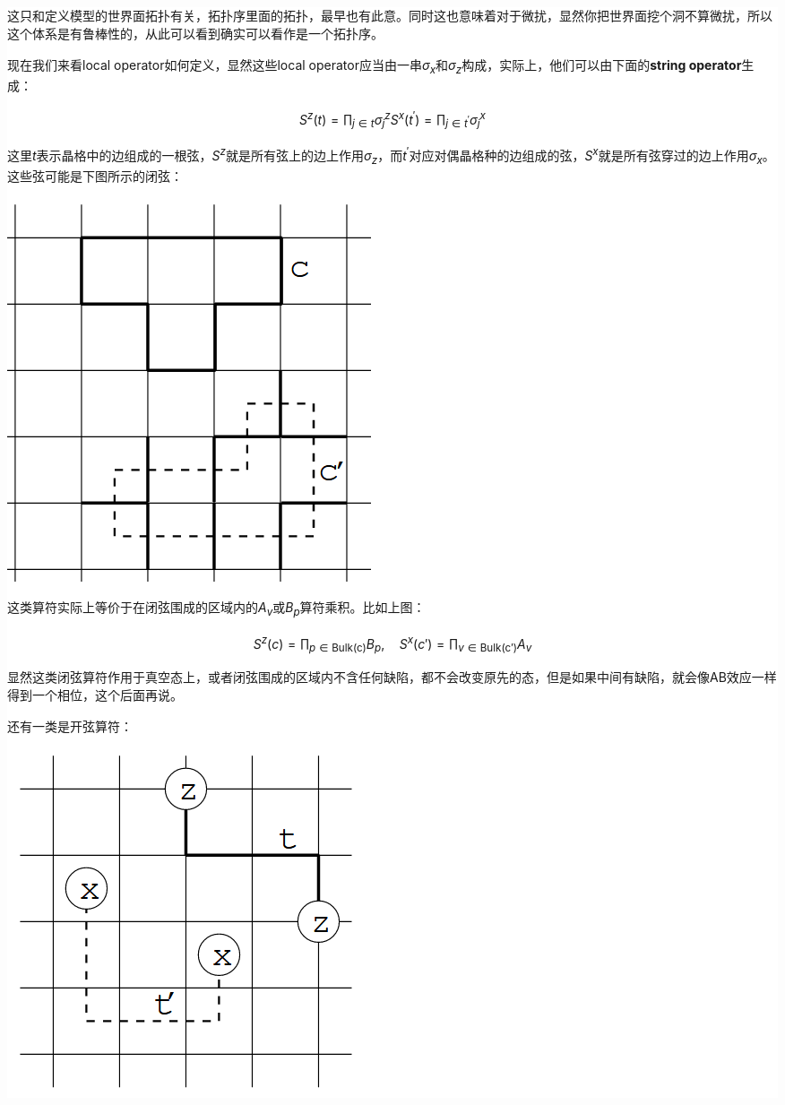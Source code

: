 这只和定义模型的世界面拓扑有关，拓扑序里面的拓扑，最早也有此意。同时这也意味着对于微扰，显然你把世界面挖个洞不算微扰，所以这个体系是有鲁棒性的，从此可以看到确实可以看作是一个拓扑序。

现在我们来看local operator如何定义，显然这些local operator应当由一串$\sigma_x$和$\sigma_z$构成，实际上，他们可以由下面的**string operator**生成：

$$
S^z(t)=\prod_{j\in t}\sigma_j^zS^x(t^{\prime})=\prod_{j\in t^{\prime}}\sigma_j^x
$$

这里$t$表示晶格中的边组成的一根弦，$S^z$就是所有弦上的边上作用$\sigma_z$，而$t^\prime$对应对偶晶格种的边组成的弦，$S^x$就是所有弦穿过的边上作用$\sigma_x$。这些弦可能是下图所示的闭弦：

![闭弦算符](\img\posts\topological_order\5.png)

这类算符实际上等价于在闭弦围成的区域内的$A_v$或$B_p$算符乘积。比如上图：

$$
S^z(c)=\prod_{p\in\mathrm{Bulk(c)}} B_p,\quad S^x(c')=\prod_{v\in\mathrm{Bulk(c')}} A_v
$$

显然这类闭弦算符作用于真空态上，或者闭弦围成的区域内不含任何缺陷，都不会改变原先的态，但是如果中间有缺陷，就会像AB效应一样得到一个相位，这个后面再说。

还有一类是开弦算符：

![开弦算符](\img\posts\topological_order\6.png)
